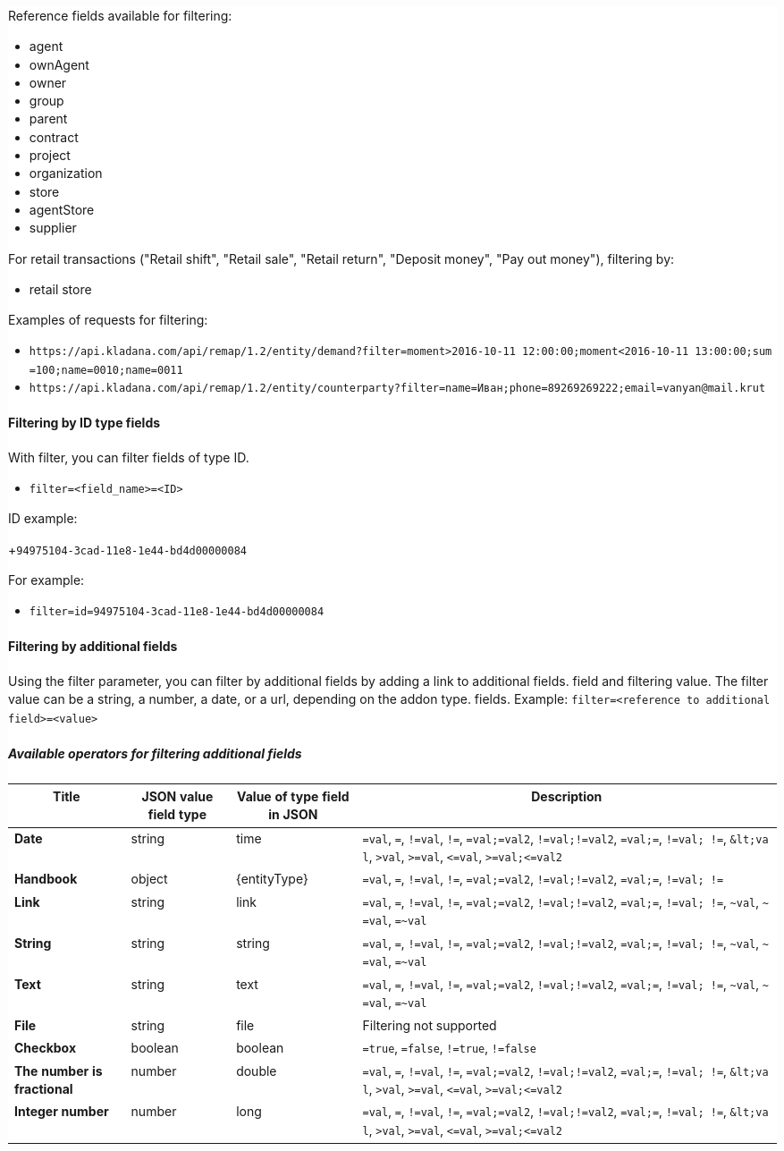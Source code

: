 Reference fields available for filtering:

+ agent
+ ownAgent
+ owner
+ group
+ parent
+ contract
+ project
+ organization
+ store
+ agentStore
+ supplier

For retail transactions ("Retail shift", "Retail sale", "Retail return", "Deposit money", "Pay out money"), filtering by:

+ retail store

Examples of requests for filtering:

+ `https://api.kladana.com/api/remap/1.2/entity/demand?filter=moment>2016-10-11 12:00:00;moment<2016-10-11 13:00:00;sum=100;name=0010;name=0011`
+ `https://api.kladana.com/api/remap/1.2/entity/counterparty?filter=name=Иван;phone=89269269222;email=vanyan@mail.krut`

#### Filtering by ID type fields

With filter, you can filter fields of type ID.

+ `filter=<field_name>=<ID>`

ID example:

+`94975104-3cad-11e8-1e44-bd4d00000084`

For example:

+ `filter=id=94975104-3cad-11e8-1e44-bd4d00000084`

#### Filtering by additional fields

Using the filter parameter, you can filter by additional fields by adding a link to additional fields. field and filtering value. The filter value can be a string, a number, a date, or a url, depending on the addon type. fields.
Example: `filter=<reference to additional field>=<value>`

##### Available operators for filtering additional fields

| Title | JSON value field type | Value of type field in JSON | Description  |
| ----- | --------------------- | --------------------------- | ------------ |
| **Date** | string | time | `=val`, `=`, `!=val`, `!=`, `=val;=val2`, `!=val;!=val2`, `=val;=`, `!=val; !=`, `&lt;val`, `>val`, `>=val`, `<=val`, `>=val;<=val2` |
| **Handbook** | object | {entityType} | `=val`, `=`, `!=val`, `!=`, `=val;=val2`, `!=val;!=val2`, `=val;=`, `!=val; !=` |
| **Link** | string | link | `=val`, `=`, `!=val`, `!=`, `=val;=val2`, `!=val;!=val2`, `=val;=`, `!=val; !=`, `~val`, `~=val`, `=~val`                            |
| **String** | string | string | `=val`, `=`, `!=val`, `!=`, `=val;=val2`, `!=val;!=val2`, `=val;=`, `!=val; !=`, `~val`, `~=val`, `=~val`  |
| **Text** | string | text | `=val`, `=`, `!=val`, `!=`, `=val;=val2`, `!=val;!=val2`, `=val;=`, `!=val; !=`, `~val`, `~=val`, `=~val`  |
| **File** | string | file | Filtering not supported   |
| **Checkbox** | boolean | boolean | `=true`, `=false`, `!=true`, `!=false`  |
| **The number is fractional**| number | double | `=val`, `=`, `!=val`, `!=`, `=val;=val2`, `!=val;!=val2`, `=val;=`, `!=val; !=`, `&lt;val`, `>val`, `>=val`, `<=val`, `>=val;<=val2` |
| **Integer number** | number | long | `=val`, `=`, `!=val`, `!=`, `=val;=val2`, `!=val;!=val2`, `=val;=`, `!=val; !=`, `&lt;val`, `>val`, `>=val`, `<=val`, `>=val;<=val2` |
